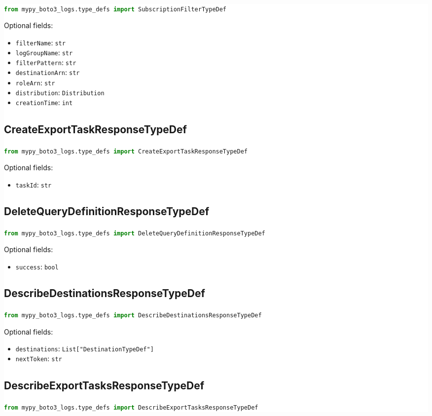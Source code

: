 ```python
from mypy_boto3_logs.type_defs import SubscriptionFilterTypeDef
```




Optional fields:
- `filterName`: `str`
- `logGroupName`: `str`
- `filterPattern`: `str`
- `destinationArn`: `str`
- `roleArn`: `str`
- `distribution`: `Distribution`
- `creationTime`: `int`


## CreateExportTaskResponseTypeDef

```python
from mypy_boto3_logs.type_defs import CreateExportTaskResponseTypeDef
```




Optional fields:
- `taskId`: `str`


## DeleteQueryDefinitionResponseTypeDef

```python
from mypy_boto3_logs.type_defs import DeleteQueryDefinitionResponseTypeDef
```




Optional fields:
- `success`: `bool`


## DescribeDestinationsResponseTypeDef

```python
from mypy_boto3_logs.type_defs import DescribeDestinationsResponseTypeDef
```




Optional fields:
- `destinations`: `List["DestinationTypeDef"]`
- `nextToken`: `str`


## DescribeExportTasksResponseTypeDef

```python
from mypy_boto3_logs.type_defs import DescribeExportTasksResponseTypeDef
```
